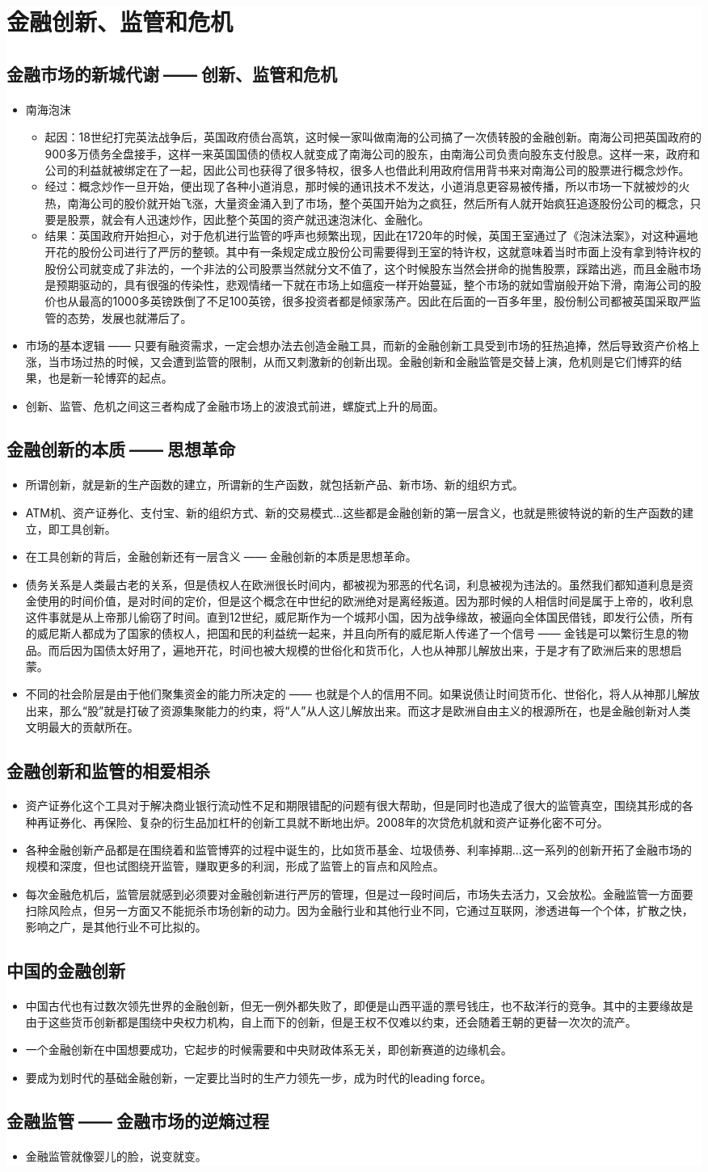 # 金融创新、监管和危机

## 金融市场的新城代谢 —— 创新、监管和危机
  * 南海泡沫
      * 起因：18世纪打完英法战争后，英国政府债台高筑，这时候一家叫做南海的公司搞了一次债转股的金融创新。南海公司把英国政府的900多万债务全盘接手，这样一来英国国债的债权人就变成了南海公司的股东，由南海公司负责向股东支付股息。这样一来，政府和公司的利益就被绑定在了一起，因此公司也获得了很多特权，很多人也借此利用政府信用背书来对南海公司的股票进行概念炒作。
      * 经过：概念炒作一旦开始，便出现了各种小道消息，那时候的通讯技术不发达，小道消息更容易被传播，所以市场一下就被炒的火热，南海公司的股价就开始飞涨，大量资金涌入到了市场，整个英国开始为之疯狂，然后所有人就开始疯狂追逐股份公司的概念，只要是股票，就会有人迅速炒作，因此整个英国的资产就迅速泡沫化、金融化。
      * 结果：英国政府开始担心，对于危机进行监管的呼声也频繁出现，因此在1720年的时候，英国王室通过了《泡沫法案》，对这种遍地开花的股份公司进行了严厉的整顿。其中有一条规定成立股份公司需要得到王室的特许权，这就意味着当时市面上没有拿到特许权的股份公司就变成了非法的，一个非法的公司股票当然就分文不值了，这个时候股东当然会拼命的抛售股票，踩踏出逃，而且金融市场是预期驱动的，具有很强的传染性，悲观情绪一下就在市场上如瘟疫一样开始蔓延，整个市场的就如雪崩般开始下滑，南海公司的股价也从最高的1000多英镑跌倒了不足100英镑，很多投资者都是倾家荡产。因此在后面的一百多年里，股份制公司都被英国采取严监管的态势，发展也就滞后了。

  * 市场的基本逻辑 —— 只要有融资需求，一定会想办法去创造金融工具，而新的金融创新工具受到市场的狂热追捧，然后导致资产价格上涨，当市场过热的时候，又会遭到监管的限制，从而又刺激新的创新出现。金融创新和金融监管是交替上演，危机则是它们博弈的结果，也是新一轮博弈的起点。

  * 创新、监管、危机之间这三者构成了金融市场上的波浪式前进，螺旋式上升的局面。

## 金融创新的本质 —— 思想革命
  * 所谓创新，就是新的生产函数的建立，所谓新的生产函数，就包括新产品、新市场、新的组织方式。

  * ATM机、资产证券化、支付宝、新的组织方式、新的交易模式...这些都是金融创新的第一层含义，也就是熊彼特说的新的生产函数的建立，即工具创新。

  * 在工具创新的背后，金融创新还有一层含义 —— 金融创新的本质是思想革命。

  * 债务关系是人类最古老的关系，但是债权人在欧洲很长时间内，都被视为邪恶的代名词，利息被视为违法的。虽然我们都知道利息是资金使用的时间价值，是对时间的定价，但是这个概念在中世纪的欧洲绝对是离经叛道。因为那时候的人相信时间是属于上帝的，收利息这件事就是从上帝那儿偷窃了时间。直到12世纪，威尼斯作为一个城邦小国，因为战争缘故，被逼向全体国民借钱，即发行公债，所有的威尼斯人都成为了国家的债权人，把国和民的利益统一起来，并且向所有的威尼斯人传递了一个信号 —— 金钱是可以繁衍生息的物品。而后因为国债太好用了，遍地开花，时间也被大规模的世俗化和货币化，人也从神那儿解放出来，于是才有了欧洲后来的思想启蒙。

  * 不同的社会阶层是由于他们聚集资金的能力所决定的 —— 也就是个人的信用不同。如果说债让时间货币化、世俗化，将人从神那儿解放出来，那么“股”就是打破了资源集聚能力的约束，将“人”从人这儿解放出来。而这才是欧洲自由主义的根源所在，也是金融创新对人类文明最大的贡献所在。

## 金融创新和监管的相爱相杀
  * 资产证券化这个工具对于解决商业银行流动性不足和期限错配的问题有很大帮助，但是同时也造成了很大的监管真空，围绕其形成的各种再证券化、再保险、复杂的衍生品加杠杆的创新工具就不断地出炉。2008年的次贷危机就和资产证券化密不可分。

  * 各种金融创新产品都是在围绕着和监管博弈的过程中诞生的，比如货币基金、垃圾债券、利率掉期...这一系列的创新开拓了金融市场的规模和深度，但也试图绕开监管，赚取更多的利润，形成了监管上的盲点和风险点。

  * 每次金融危机后，监管层就感到必须要对金融创新进行严厉的管理，但是过一段时间后，市场失去活力，又会放松。金融监管一方面要扫除风险点，但另一方面又不能扼杀市场创新的动力。因为金融行业和其他行业不同，它通过互联网，渗透进每一个个体，扩散之快，影响之广，是其他行业不可比拟的。

## 中国的金融创新
  * 中国古代也有过数次领先世界的金融创新，但无一例外都失败了，即便是山西平遥的票号钱庄，也不敌洋行的竞争。其中的主要缘故是由于这些货币创新都是围绕中央权力机构，自上而下的创新，但是王权不仅难以约束，还会随着王朝的更替一次次的流产。

  * 一个金融创新在中国想要成功，它起步的时候需要和中央财政体系无关，即创新赛道的边缘机会。

  * 要成为划时代的基础金融创新，一定要比当时的生产力领先一步，成为时代的leading force。

## 金融监管 —— 金融市场的逆熵过程
  * 金融监管就像婴儿的脸，说变就变。
